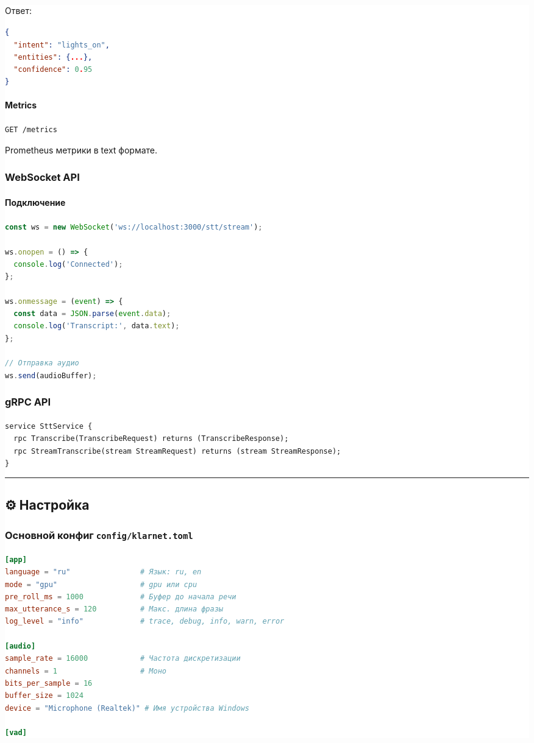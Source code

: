 Ответ:
```json
{
  "intent": "lights_on",
  "entities": {...},
  "confidence": 0.95
}
```

#### Metrics
```http
GET /metrics
```

Prometheus метрики в text формате.

### WebSocket API

#### Подключение
```javascript
const ws = new WebSocket('ws://localhost:3000/stt/stream');

ws.onopen = () => {
  console.log('Connected');
};

ws.onmessage = (event) => {
  const data = JSON.parse(event.data);
  console.log('Transcript:', data.text);
};

// Отправка аудио
ws.send(audioBuffer);
```

### gRPC API

```protobuf
service SttService {
  rpc Transcribe(TranscribeRequest) returns (TranscribeResponse);
  rpc StreamTranscribe(stream StreamRequest) returns (stream StreamResponse);
}
```

---

## ⚙️ Настройка

### Основной конфиг `config/klarnet.toml`

```toml
[app]
language = "ru"                # Язык: ru, en
mode = "gpu"                   # gpu или cpu
pre_roll_ms = 1000             # Буфер до начала речи
max_utterance_s = 120          # Макс. длина фразы
log_level = "info"             # trace, debug, info, warn, error

[audio]
sample_rate = 16000            # Частота дискретизации
channels = 1                   # Моно
bits_per_sample = 16          
buffer_size = 1024            
device = "Microphone (Realtek)" # Имя устройства Windows

[vad]
```
